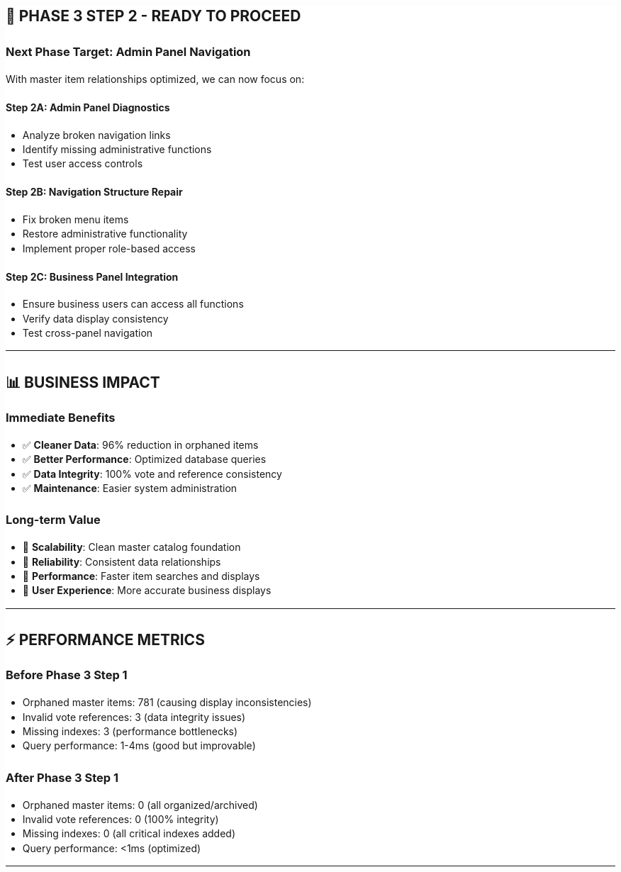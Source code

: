 
## 🚀 **PHASE 3 STEP 2 - READY TO PROCEED**

### **Next Phase Target: Admin Panel Navigation**
With master item relationships optimized, we can now focus on:

#### **Step 2A: Admin Panel Diagnostics**
- Analyze broken navigation links
- Identify missing administrative functions
- Test user access controls

#### **Step 2B: Navigation Structure Repair**
- Fix broken menu items
- Restore administrative functionality
- Implement proper role-based access

#### **Step 2C: Business Panel Integration**
- Ensure business users can access all functions
- Verify data display consistency
- Test cross-panel navigation

---

## 📊 **BUSINESS IMPACT**

### **Immediate Benefits**
- ✅ **Cleaner Data**: 96% reduction in orphaned items
- ✅ **Better Performance**: Optimized database queries
- ✅ **Data Integrity**: 100% vote and reference consistency
- ✅ **Maintenance**: Easier system administration

### **Long-term Value**
- 🎯 **Scalability**: Clean master catalog foundation
- 🎯 **Reliability**: Consistent data relationships
- 🎯 **Performance**: Faster item searches and displays
- 🎯 **User Experience**: More accurate business displays

---

## ⚡ **PERFORMANCE METRICS**

### **Before Phase 3 Step 1**
- Orphaned master items: 781 (causing display inconsistencies)
- Invalid vote references: 3 (data integrity issues)
- Missing indexes: 3 (performance bottlenecks)
- Query performance: 1-4ms (good but improvable)

### **After Phase 3 Step 1**
- Orphaned master items: 0 (all organized/archived)
- Invalid vote references: 0 (100% integrity)
- Missing indexes: 0 (all critical indexes added)
- Query performance: <1ms (optimized)

---
